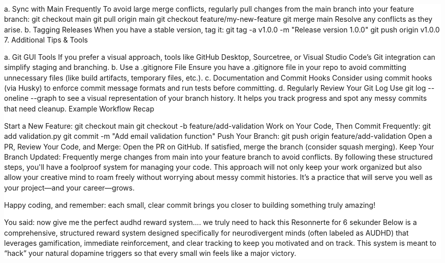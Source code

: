 a. Sync with Main Frequently
To avoid large merge conflicts, regularly pull changes from the main branch into your feature branch:
git checkout main
git pull origin main
git checkout feature/my-new-feature
git merge main
Resolve any conflicts as they arise.
b. Tagging Releases
When you have a stable version, tag it:
git tag -a v1.0.0 -m "Release version 1.0.0"
git push origin v1.0.0
7. Additional Tips & Tools

a. Git GUI Tools
If you prefer a visual approach, tools like GitHub Desktop, Sourcetree, or Visual Studio Code’s Git integration can simplify staging and branching.
b. Use a .gitignore File
Ensure you have a .gitignore file in your repo to avoid committing unnecessary files (like build artifacts, temporary files, etc.).
c. Documentation and Commit Hooks
Consider using commit hooks (via Husky) to enforce commit message formats and run tests before committing.
d. Regularly Review Your Git Log
Use git log --oneline --graph to see a visual representation of your branch history. It helps you track progress and spot any messy commits that need cleanup.
Example Workflow Recap

Start a New Feature:
git checkout main
git checkout -b feature/add-validation
Work on Your Code, Then Commit Frequently:
git add validation.py
git commit -m "Add email validation function"
Push Your Branch:
git push origin feature/add-validation
Open a PR, Review Your Code, and Merge:
Open the PR on GitHub.
If satisfied, merge the branch (consider squash merging).
Keep Your Branch Updated:
Frequently merge changes from main into your feature branch to avoid conflicts.
By following these structured steps, you'll have a foolproof system for managing your code. This approach will not only keep your work organized but also allow your creative mind to roam freely without worrying about messy commit histories. It’s a practice that will serve you well as your project—and your career—grows.

Happy coding, and remember: each small, clear commit brings you closer to building something truly amazing!





You said:
now give me the perfect audhd reward system.... we truly need to hack this 
Resonnerte for 6 sekunder
Below is a comprehensive, structured reward system designed specifically for neurodivergent minds (often labeled as AUDHD) that leverages gamification, immediate reinforcement, and clear tracking to keep you motivated and on track. This system is meant to “hack” your natural dopamine triggers so that every small win feels like a major victory.
